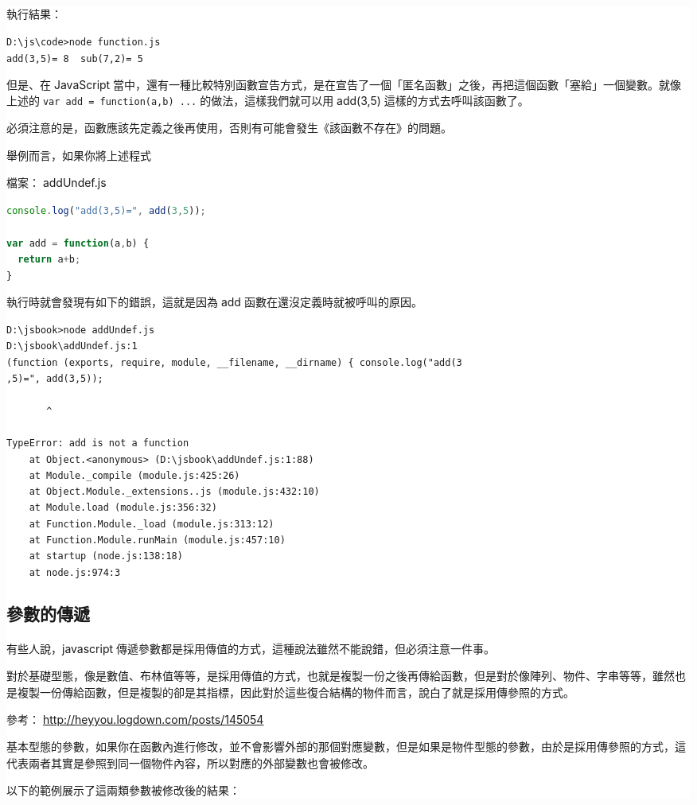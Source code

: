 執行結果：

```
D:\js\code>node function.js
add(3,5)= 8  sub(7,2)= 5
```

但是、在 JavaScript 當中，還有一種比較特別函數宣告方式，是在宣告了一個「匿名函數」之後，再把這個函數「塞給」一個變數。就像上述的 `var add = function(a,b) ...` 的做法，這樣我們就可以用 add(3,5) 這樣的方式去呼叫該函數了。

必須注意的是，函數應該先定義之後再使用，否則有可能會發生《該函數不存在》的問題。

舉例而言，如果你將上述程式

檔案： addUndef.js

```javascript
console.log("add(3,5)=", add(3,5));

var add = function(a,b) {     
  return a+b;
}
```

執行時就會發現有如下的錯誤，這就是因為 add 函數在還沒定義時就被呼叫的原因。

```
D:\jsbook>node addUndef.js
D:\jsbook\addUndef.js:1
(function (exports, require, module, __filename, __dirname) { console.log("add(3
,5)=", add(3,5));

       ^

TypeError: add is not a function
    at Object.<anonymous> (D:\jsbook\addUndef.js:1:88)
    at Module._compile (module.js:425:26)
    at Object.Module._extensions..js (module.js:432:10)
    at Module.load (module.js:356:32)
    at Function.Module._load (module.js:313:12)
    at Function.Module.runMain (module.js:457:10)
    at startup (node.js:138:18)
    at node.js:974:3
```


## 參數的傳遞

有些人說，javascript 傳遞參數都是採用傳值的方式，這種說法雖然不能說錯，但必須注意一件事。

對於基礎型態，像是數值、布林值等等，是採用傳值的方式，也就是複製一份之後再傳給函數，但是對於像陣列、物件、字串等等，雖然也是複製一份傳給函數，但是複製的卻是其指標，因此對於這些復合結構的物件而言，說白了就是採用傳參照的方式。

參考： <http://heyyou.logdown.com/posts/145054>

基本型態的參數，如果你在函數內進行修改，並不會影響外部的那個對應變數，但是如果是物件型態的參數，由於是採用傳參照的方式，這代表兩者其實是參照到同一個物件內容，所以對應的外部變數也會被修改。

以下的範例展示了這兩類參數被修改後的結果：
